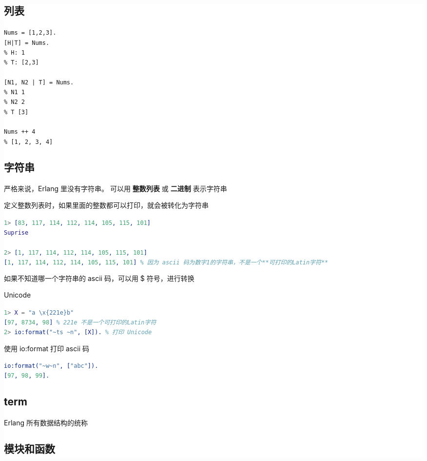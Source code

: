 ## 列表

```
Nums = [1,2,3].
[H|T] = Nums.
% H: 1
% T: [2,3]

[N1, N2 | T] = Nums.
% N1 1
% N2 2
% T [3]

Nums ++ 4
% [1, 2, 3, 4]
```

## 字符串

严格来说，Erlang 里没有字符串。
可以用 **整数列表** 或 **二进制** 表示字符串

定义整数列表时，如果里面的整数都可以打印，就会被转化为字符串

```erlang
1> [83, 117, 114, 112, 114, 105, 115, 101]
Suprise

2> [1, 117, 114, 112, 114, 105, 115, 101]
[1, 117, 114, 112, 114, 105, 115, 101] % 因为 ascii 码为数字1的字符串，不是一个**可打印的Latin字符**
```

如果不知道哪一个字符串的 ascii 码，可以用 \$ 符号，进行转换

Unicode

```erlang
1> X = "a \x{221e}b"
[97, 8734, 98] % 221e 不是一个可打印的Latin字符
2> io:format("~ts ~n", [X]). % 打印 Unicode
```

使用 io:format 打印 ascii 码

```erlang
io:format("~w~n", ["abc"]).
[97, 98, 99].
```

## term

Erlang 所有数据结构的统称

## 模块和函数

